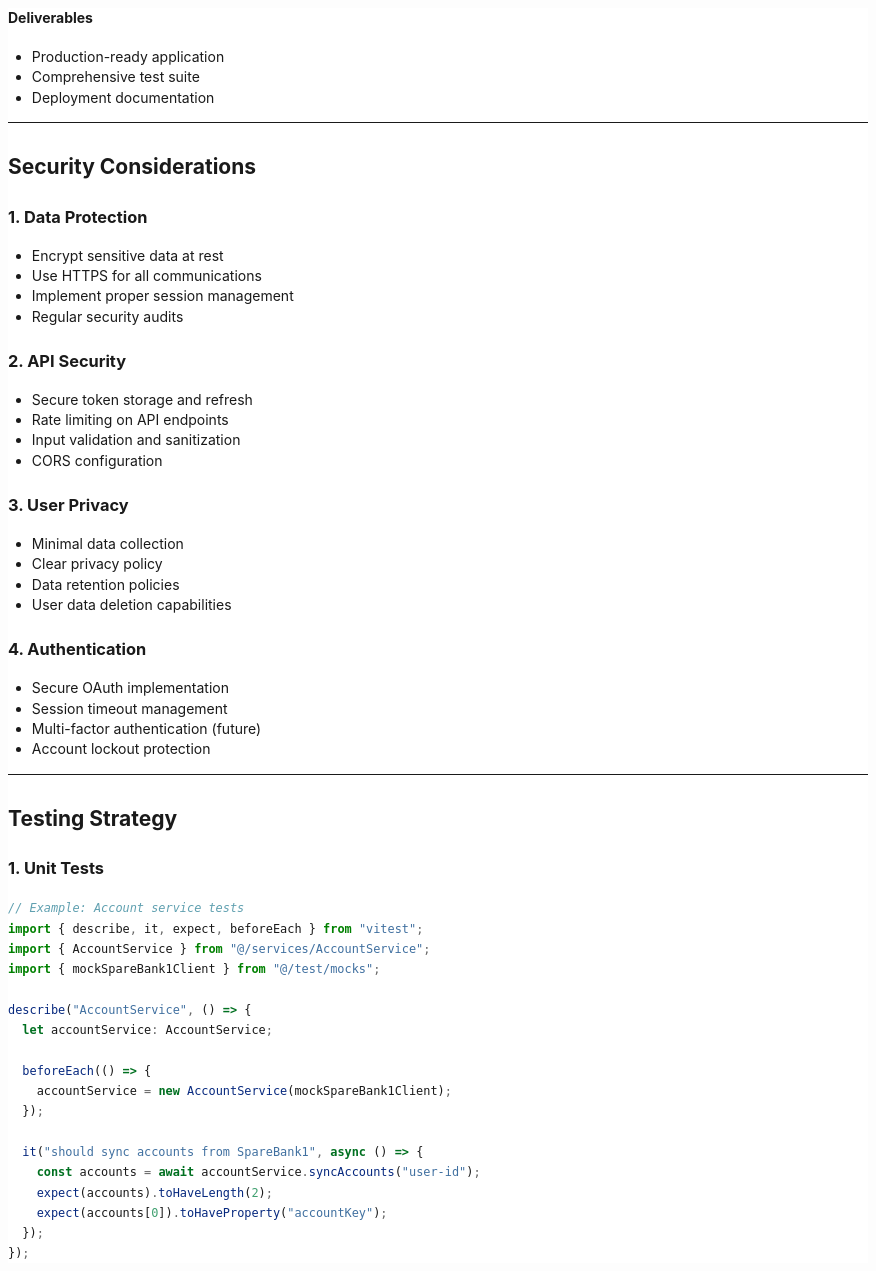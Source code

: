 #### Deliverables

- Production-ready application
- Comprehensive test suite
- Deployment documentation

---

## Security Considerations

### 1. Data Protection

- Encrypt sensitive data at rest
- Use HTTPS for all communications
- Implement proper session management
- Regular security audits

### 2. API Security

- Secure token storage and refresh
- Rate limiting on API endpoints
- Input validation and sanitization
- CORS configuration

### 3. User Privacy

- Minimal data collection
- Clear privacy policy
- Data retention policies
- User data deletion capabilities

### 4. Authentication

- Secure OAuth implementation
- Session timeout management
- Multi-factor authentication (future)
- Account lockout protection

---

## Testing Strategy

### 1. Unit Tests

```typescript
// Example: Account service tests
import { describe, it, expect, beforeEach } from "vitest";
import { AccountService } from "@/services/AccountService";
import { mockSpareBank1Client } from "@/test/mocks";

describe("AccountService", () => {
  let accountService: AccountService;

  beforeEach(() => {
    accountService = new AccountService(mockSpareBank1Client);
  });

  it("should sync accounts from SpareBank1", async () => {
    const accounts = await accountService.syncAccounts("user-id");
    expect(accounts).toHaveLength(2);
    expect(accounts[0]).toHaveProperty("accountKey");
  });
});
```
